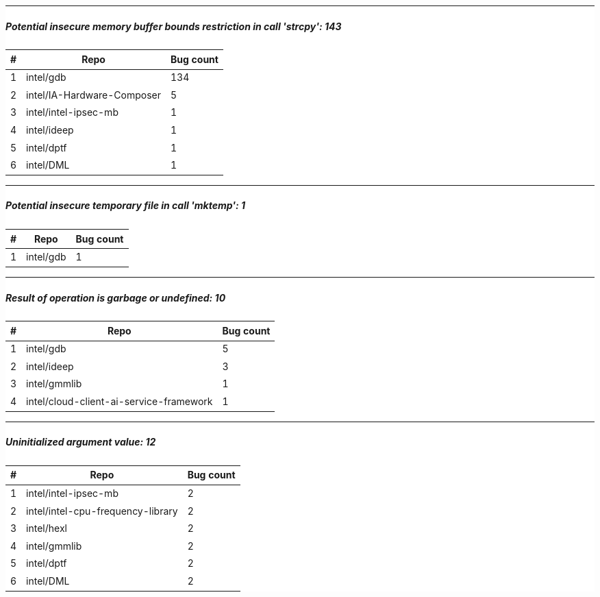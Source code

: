 ***

##### Potential insecure memory buffer bounds restriction in call 'strcpy': 143
| #   | Repo        | Bug count   |
| --- | ----------- | ----------- |
| 1 | intel/gdb | 134 |
| 2 | intel/IA-Hardware-Composer | 5 |
| 3 | intel/intel-ipsec-mb | 1 |
| 4 | intel/ideep | 1 |
| 5 | intel/dptf | 1 |
| 6 | intel/DML | 1 |

***

##### Potential insecure temporary file in call 'mktemp': 1
| #   | Repo        | Bug count   |
| --- | ----------- | ----------- |
| 1 | intel/gdb | 1 |

***

##### Result of operation is garbage or undefined: 10
| #   | Repo        | Bug count   |
| --- | ----------- | ----------- |
| 1 | intel/gdb | 5 |
| 2 | intel/ideep | 3 |
| 3 | intel/gmmlib | 1 |
| 4 | intel/cloud-client-ai-service-framework | 1 |

***

##### Uninitialized argument value: 12
| #   | Repo        | Bug count   |
| --- | ----------- | ----------- |
| 1 | intel/intel-ipsec-mb | 2 |
| 2 | intel/intel-cpu-frequency-library | 2 |
| 3 | intel/hexl | 2 |
| 4 | intel/gmmlib | 2 |
| 5 | intel/dptf | 2 |
| 6 | intel/DML | 2 |
